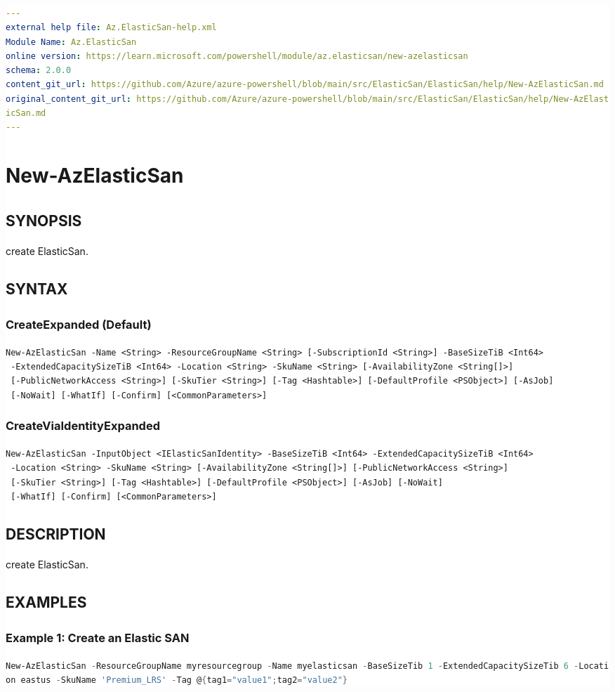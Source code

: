 ```yaml
---
external help file: Az.ElasticSan-help.xml
Module Name: Az.ElasticSan
online version: https://learn.microsoft.com/powershell/module/az.elasticsan/new-azelasticsan
schema: 2.0.0
content_git_url: https://github.com/Azure/azure-powershell/blob/main/src/ElasticSan/ElasticSan/help/New-AzElasticSan.md
original_content_git_url: https://github.com/Azure/azure-powershell/blob/main/src/ElasticSan/ElasticSan/help/New-AzElasticSan.md
---
```


# New-AzElasticSan

## SYNOPSIS
create ElasticSan.

## SYNTAX

### CreateExpanded (Default)
```
New-AzElasticSan -Name <String> -ResourceGroupName <String> [-SubscriptionId <String>] -BaseSizeTiB <Int64>
 -ExtendedCapacitySizeTiB <Int64> -Location <String> -SkuName <String> [-AvailabilityZone <String[]>]
 [-PublicNetworkAccess <String>] [-SkuTier <String>] [-Tag <Hashtable>] [-DefaultProfile <PSObject>] [-AsJob]
 [-NoWait] [-WhatIf] [-Confirm] [<CommonParameters>]
```

### CreateViaIdentityExpanded
```
New-AzElasticSan -InputObject <IElasticSanIdentity> -BaseSizeTiB <Int64> -ExtendedCapacitySizeTiB <Int64>
 -Location <String> -SkuName <String> [-AvailabilityZone <String[]>] [-PublicNetworkAccess <String>]
 [-SkuTier <String>] [-Tag <Hashtable>] [-DefaultProfile <PSObject>] [-AsJob] [-NoWait]
 [-WhatIf] [-Confirm] [<CommonParameters>]
```

## DESCRIPTION
create ElasticSan.

## EXAMPLES

### Example 1: Create an Elastic SAN
```powershell
New-AzElasticSan -ResourceGroupName myresourcegroup -Name myelasticsan -BaseSizeTib 1 -ExtendedCapacitySizeTib 6 -Location eastus -SkuName 'Premium_LRS' -Tag @{tag1="value1";tag2="value2"}
```
